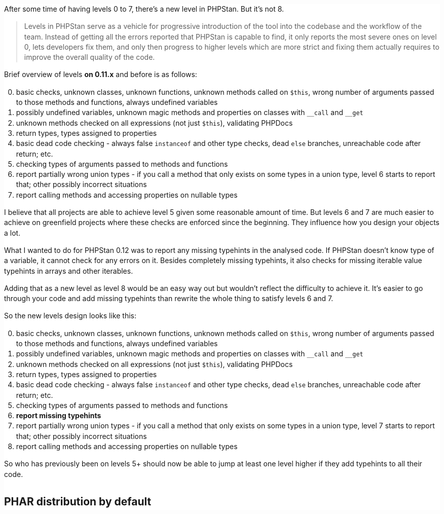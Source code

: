 After some time of having levels 0 to 7, there’s a new level in PHPStan. But it’s not 8.

> Levels in PHPStan serve as a vehicle for progressive introduction of the tool into the codebase and the workflow of the team. Instead of getting all the errors reported that PHPStan is capable to find, it only reports the most severe ones on level 0, lets developers fix them, and only then progress to higher levels which are more strict and fixing them actually requires to improve the overall quality of the code.

Brief overview of levels **on 0.11.x** and before is as follows:

0. basic checks, unknown classes, unknown functions, unknown methods called on `$this`, wrong number of arguments passed to those methods and functions, always undefined variables
1. possibly undefined variables, unknown magic methods and properties on classes with `__call` and `__get`
2. unknown methods checked on all expressions (not just `$this`), validating PHPDocs
3. return types, types assigned to properties
4. basic dead code checking - always false `instanceof` and other type checks, dead `else` branches, unreachable code after return; etc.
5. checking types of arguments passed to methods and functions
6. report partially wrong union types - if you call a method that only exists on some types in a union type, level 6 starts to report that; other possibly incorrect situations
7. report calling methods and accessing properties on nullable types

I believe that all projects are able to achieve level 5 given some reasonable amount of time. But levels 6 and 7 are much easier to achieve on greenfield projects where these checks are enforced since the beginning. They influence how you design your objects a lot.

What I wanted to do for PHPStan 0.12 was to report any missing typehints in the analysed code. If PHPStan doesn’t know type of a variable, it cannot check for any errors on it. Besides completely missing typehints, it also checks for missing iterable value typehints in arrays and other iterables.

Adding that as a new level as level 8 would be an easy way out but wouldn’t reflect the difficulty to achieve it. It’s easier to go through your code and add missing typehints than rewrite the whole thing to satisfy levels 6 and 7.

So the new levels design looks like this:

0. basic checks, unknown classes, unknown functions, unknown methods called on `$this`, wrong number of arguments passed to those methods and functions, always undefined variables
1. possibly undefined variables, unknown magic methods and properties on classes with `__call` and `__get`
2. unknown methods checked on all expressions (not just `$this`), validating PHPDocs
3. return types, types assigned to properties
4. basic dead code checking - always false `instanceof` and other type checks, dead `else` branches, unreachable code after return; etc.
5. checking types of arguments passed to methods and functions
6. **report missing typehints**
7. report partially wrong union types - if you call a method that only exists on some types in a union type, level 7 starts to report that; other possibly incorrect situations
8. report calling methods and accessing properties on nullable types

So who has previously been on levels 5+ should now be able to jump at least one level higher if they add typehints to all their code.

## PHAR distribution by default

